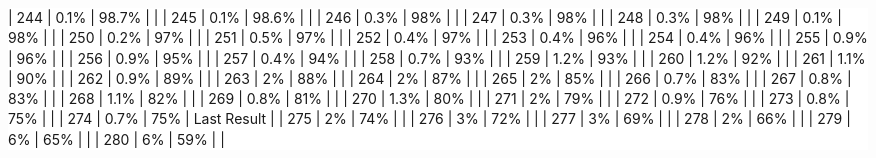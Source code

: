 | 244 | 0.1% | 98.7% |  |
| 245 | 0.1% | 98.6% |  |
| 246 | 0.3% | 98% |  |
| 247 | 0.3% | 98% |  |
| 248 | 0.3% | 98% |  |
| 249 | 0.1% | 98% |  |
| 250 | 0.2% | 97% |  |
| 251 | 0.5% | 97% |  |
| 252 | 0.4% | 97% |  |
| 253 | 0.4% | 96% |  |
| 254 | 0.4% | 96% |  |
| 255 | 0.9% | 96% |  |
| 256 | 0.9% | 95% |  |
| 257 | 0.4% | 94% |  |
| 258 | 0.7% | 93% |  |
| 259 | 1.2% | 93% |  |
| 260 | 1.2% | 92% |  |
| 261 | 1.1% | 90% |  |
| 262 | 0.9% | 89% |  |
| 263 | 2% | 88% |  |
| 264 | 2% | 87% |  |
| 265 | 2% | 85% |  |
| 266 | 0.7% | 83% |  |
| 267 | 0.8% | 83% |  |
| 268 | 1.1% | 82% |  |
| 269 | 0.8% | 81% |  |
| 270 | 1.3% | 80% |  |
| 271 | 2% | 79% |  |
| 272 | 0.9% | 76% |  |
| 273 | 0.8% | 75% |  |
| 274 | 0.7% | 75% | Last Result |
| 275 | 2% | 74% |  |
| 276 | 3% | 72% |  |
| 277 | 3% | 69% |  |
| 278 | 2% | 66% |  |
| 279 | 6% | 65% |  |
| 280 | 6% | 59% |  |